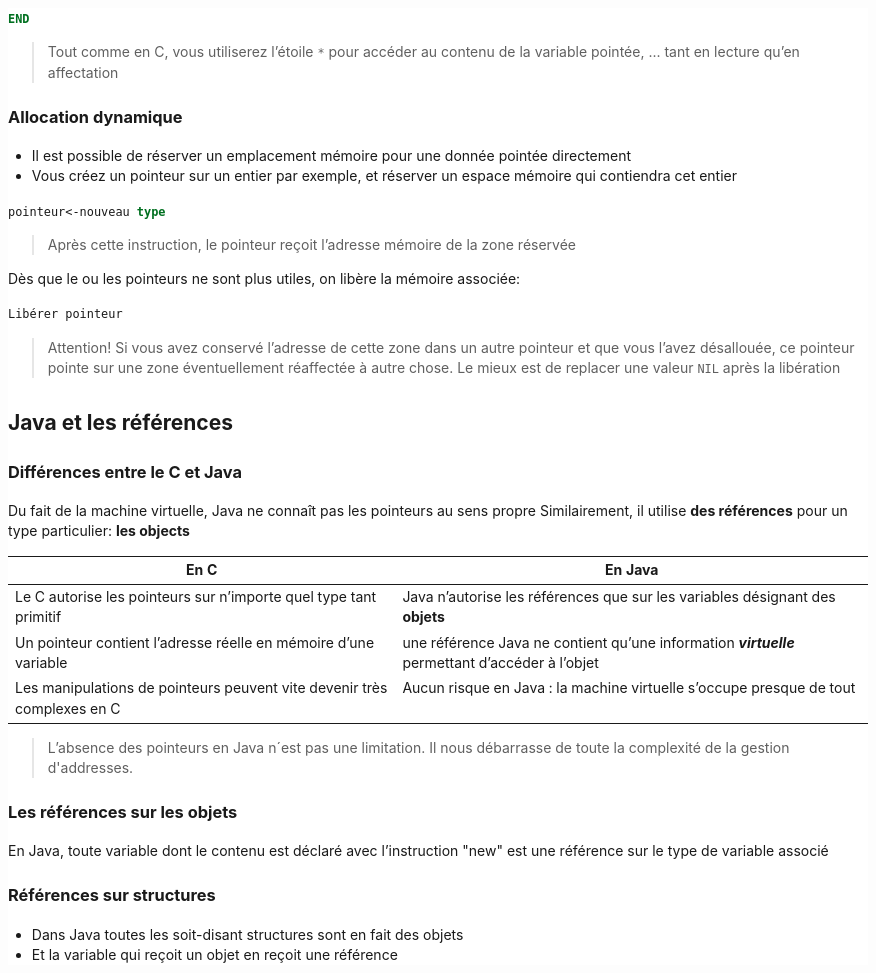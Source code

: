 ```pascal
END
```

> Tout comme en C, vous utiliserez l’étoile `*` pour accéder au contenu de la variable pointée, ...
> tant en lecture qu’en affectation

### Allocation dynamique

- Il est possible de réserver un emplacement mémoire pour une donnée pointée directement
- Vous créez un pointeur sur un entier par exemple, et réserver un espace mémoire qui contiendra cet entier

```pascal
pointeur<-nouveau type
```

> Après cette instruction, le pointeur reçoit l’adresse mémoire de la zone réservée

Dès que le ou les pointeurs ne sont plus utiles, on libère la mémoire associée:

```pascal
Libérer pointeur
```

> Attention! Si vous avez conservé l’adresse de cette zone dans un autre pointeur et que vous l’avez désallouée, ce pointeur pointe sur une zone éventuellement réaffectée à autre chose. Le mieux est de replacer une valeur `NIL` après la libération

## Java et les références

### Différences entre le C et Java

Du fait de la machine virtuelle, Java ne connaît pas les pointeurs au sens propre
Similairement, il utilise **des références** pour un type particulier: **les objects**

| En C                                                                    | En Java                                                                                          |
| ----------------------------------------------------------------------- | ------------------------------------------------------------------------------------------------ |
| Le C autorise les pointeurs sur n’importe quel type tant primitif       | Java n’autorise les références que sur les variables désignant des **objets**                    |
| Un pointeur contient l’adresse réelle en mémoire d’une variable         | une référence Java ne contient qu’une information **_virtuelle_** permettant d’accéder à l’objet |
| Les manipulations de pointeurs peuvent vite devenir très complexes en C | Aucun risque en Java : la machine virtuelle s’occupe presque de tout                             |

> L’absence des pointeurs en Java n´est pas une limitation. Il nous débarrasse de toute la complexité de la gestion d'addresses.

### Les références sur les objets

En Java, toute variable dont le contenu est déclaré avec l’instruction "new" est une référence sur le type de variable associé

### Références sur structures

- Dans Java toutes les soit-­disant structures sont en fait des objets
- Et la variable qui reçoit un objet en reçoit une référence
